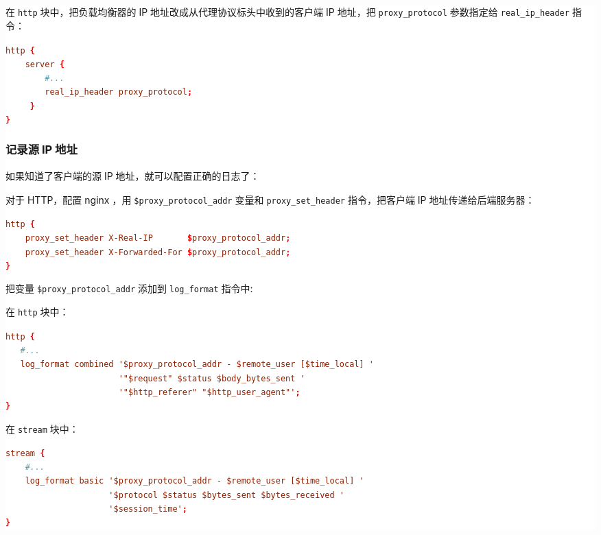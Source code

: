 在 `http` 块中，把负载均衡器的 IP 地址改成从代理协议标头中收到的客户端 IP 地址，把 `proxy_protocol` 参数指定给 `real_ip_header` 指令：

```conf
http {
    server {
        #...
        real_ip_header proxy_protocol;
     }
}
```










### 记录源 IP 地址

如果知道了客户端的源 IP 地址，就可以配置正确的日志了：

对于 HTTP，配置  nginx ，用 `$proxy_protocol_addr` 变量和 `proxy_set_header` 指令，把客户端 IP 地址传递给后端服务器：

```conf
http {
    proxy_set_header X-Real-IP       $proxy_protocol_addr;
    proxy_set_header X-Forwarded-For $proxy_protocol_addr;
}
```

把变量 `$proxy_protocol_addr` 添加到 `log_format` 指令中:

在 `http` 块中：

```conf
http {
   #...
   log_format combined '$proxy_protocol_addr - $remote_user [$time_local] '
                       '"$request" $status $body_bytes_sent '
                       '"$http_referer" "$http_user_agent"';
}
```

在 `stream` 块中：

```conf
stream {
    #...
    log_format basic '$proxy_protocol_addr - $remote_user [$time_local] '
                     '$protocol $status $bytes_sent $bytes_received '
                     '$session_time';
}
```







